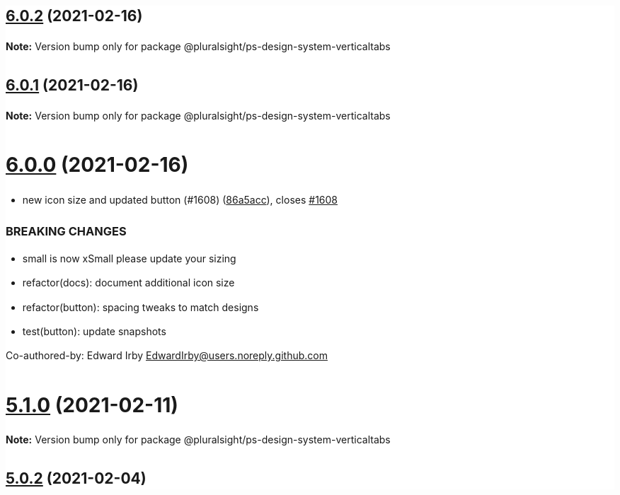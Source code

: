 



## [6.0.2](https://github.com/pluralsight/design-system/compare/@pluralsight/ps-design-system-verticaltabs@6.0.1...@pluralsight/ps-design-system-verticaltabs@6.0.2) (2021-02-16)

**Note:** Version bump only for package @pluralsight/ps-design-system-verticaltabs





## [6.0.1](https://github.com/pluralsight/design-system/compare/@pluralsight/ps-design-system-verticaltabs@6.0.0...@pluralsight/ps-design-system-verticaltabs@6.0.1) (2021-02-16)

**Note:** Version bump only for package @pluralsight/ps-design-system-verticaltabs





# [6.0.0](https://github.com/pluralsight/design-system/compare/@pluralsight/ps-design-system-verticaltabs@5.1.0...@pluralsight/ps-design-system-verticaltabs@6.0.0) (2021-02-16)


* new icon size and updated button (#1608) ([86a5acc](https://github.com/pluralsight/design-system/commit/86a5acc1be39c58dba78f3f563453b69ec851034)), closes [#1608](https://github.com/pluralsight/design-system/issues/1608)


### BREAKING CHANGES

* small is now xSmall please update your sizing

* refactor(docs): document additional icon size

* refactor(button): spacing tweaks to match designs

* test(button): update snapshots

Co-authored-by: Edward Irby <EdwardIrby@users.noreply.github.com>





# [5.1.0](https://github.com/pluralsight/design-system/compare/@pluralsight/ps-design-system-verticaltabs@5.0.2...@pluralsight/ps-design-system-verticaltabs@5.1.0) (2021-02-11)

**Note:** Version bump only for package @pluralsight/ps-design-system-verticaltabs





## [5.0.2](https://github.com/pluralsight/design-system/compare/@pluralsight/ps-design-system-verticaltabs@5.0.1...@pluralsight/ps-design-system-verticaltabs@5.0.2) (2021-02-04)
